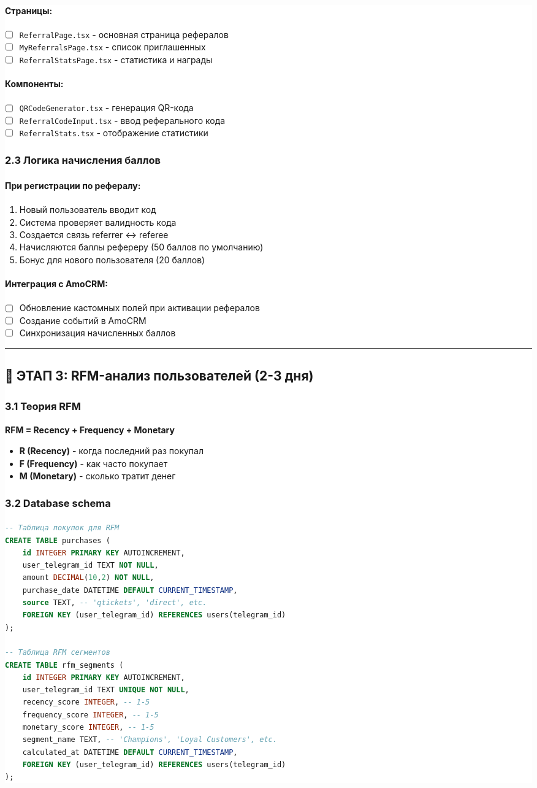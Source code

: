 #### Страницы:
- [ ] `ReferralPage.tsx` - основная страница рефералов
- [ ] `MyReferralsPage.tsx` - список приглашенных
- [ ] `ReferralStatsPage.tsx` - статистика и награды

#### Компоненты:
- [ ] `QRCodeGenerator.tsx` - генерация QR-кода
- [ ] `ReferralCodeInput.tsx` - ввод реферального кода
- [ ] `ReferralStats.tsx` - отображение статистики

### 2.3 Логика начисления баллов

#### При регистрации по рефералу:
1. Новый пользователь вводит код
2. Система проверяет валидность кода
3. Создается связь referrer ↔ referee
4. Начисляются баллы рефереру (50 баллов по умолчанию)
5. Бонус для нового пользователя (20 баллов)

#### Интеграция с AmoCRM:
- [ ] Обновление кастомных полей при активации рефералов
- [ ] Создание событий в AmoCRM
- [ ] Синхронизация начисленных баллов

---

## 🎯 ЭТАП 3: RFM-анализ пользователей (2-3 дня)

### 3.1 Теория RFM
**RFM = Recency + Frequency + Monetary**
- **R (Recency)** - когда последний раз покупал
- **F (Frequency)** - как часто покупает  
- **M (Monetary)** - сколько тратит денег

### 3.2 Database schema
```sql
-- Таблица покупок для RFM
CREATE TABLE purchases (
    id INTEGER PRIMARY KEY AUTOINCREMENT,
    user_telegram_id TEXT NOT NULL,
    amount DECIMAL(10,2) NOT NULL,
    purchase_date DATETIME DEFAULT CURRENT_TIMESTAMP,
    source TEXT, -- 'qtickets', 'direct', etc.
    FOREIGN KEY (user_telegram_id) REFERENCES users(telegram_id)
);

-- Таблица RFM сегментов
CREATE TABLE rfm_segments (
    id INTEGER PRIMARY KEY AUTOINCREMENT,
    user_telegram_id TEXT UNIQUE NOT NULL,
    recency_score INTEGER, -- 1-5
    frequency_score INTEGER, -- 1-5  
    monetary_score INTEGER, -- 1-5
    segment_name TEXT, -- 'Champions', 'Loyal Customers', etc.
    calculated_at DATETIME DEFAULT CURRENT_TIMESTAMP,
    FOREIGN KEY (user_telegram_id) REFERENCES users(telegram_id)
);
```

